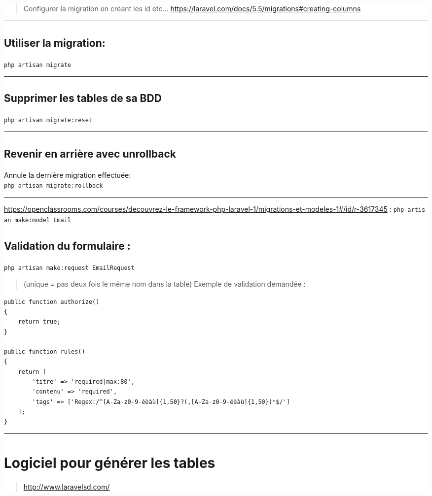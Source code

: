 > Configurer la migration en créant les id etc...  https://laravel.com/docs/5.5/migrations#creating-columns
*******
## Utiliser la migration:    
`php artisan migrate`


********

## Supprimer les tables de sa BDD 
`php artisan migrate:reset`
*******


## Revenir en arrière avec unrollback 
Annule la dernière migration effectuée:       
`php artisan migrate:rollback`
*******





https://openclassrooms.com/courses/decouvrez-le-framework-php-laravel-1/migrations-et-modeles-1#/id/r-3617345 :
`php artisan make:model Email`

## Validation du formulaire :  

`php artisan make:request EmailRequest`
> (unique = pas deux fois le même nom dans la table)
> Exemple de validation demandée : 

	public function authorize()
	{
		return true;
	}
	
	public function rules()
	{
		return [
			'titre' => 'required|max:80',
			'contenu' => 'required',
			'tags' => ['Regex:/^[A-Za-z0-9-éèàù]{1,50}?(,[A-Za-z0-9-éèàù]{1,50})*$/']
		];
	}
*******

# Logiciel pour générer les tables

>http://www.laravelsd.com/
